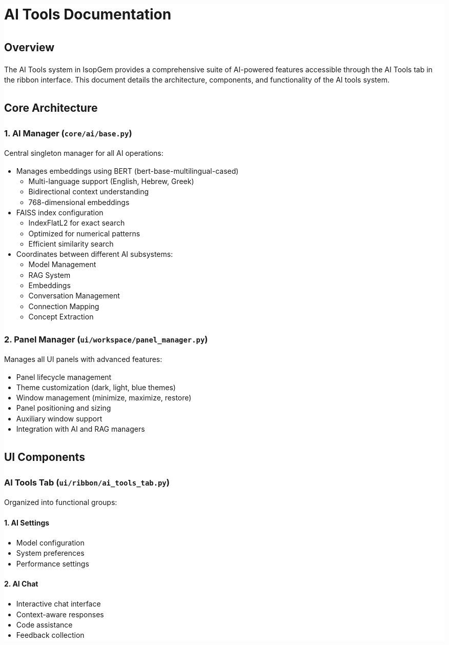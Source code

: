 # AI Tools Documentation

## Overview
The AI Tools system in IsopGem provides a comprehensive suite of AI-powered features accessible through the AI Tools tab in the ribbon interface. This document details the architecture, components, and functionality of the AI tools system.

## Core Architecture

### 1. AI Manager (`core/ai/base.py`)
Central singleton manager for all AI operations:
- Manages embeddings using BERT (bert-base-multilingual-cased)
  - Multi-language support (English, Hebrew, Greek)
  - Bidirectional context understanding
  - 768-dimensional embeddings
- FAISS index configuration
  - IndexFlatL2 for exact search
  - Optimized for numerical patterns
  - Efficient similarity search
- Coordinates between different AI subsystems:
  - Model Management
  - RAG System
  - Embeddings
  - Conversation Management
  - Connection Mapping
  - Concept Extraction

### 2. Panel Manager (`ui/workspace/panel_manager.py`)
Manages all UI panels with advanced features:
- Panel lifecycle management
- Theme customization (dark, light, blue themes)
- Window management (minimize, maximize, restore)
- Panel positioning and sizing
- Auxiliary window support
- Integration with AI and RAG managers

## UI Components

### AI Tools Tab (`ui/ribbon/ai_tools_tab.py`)
Organized into functional groups:

#### 1. AI Settings
- Model configuration
- System preferences
- Performance settings

#### 2. AI Chat
- Interactive chat interface
- Context-aware responses
- Code assistance
- Feedback collection
